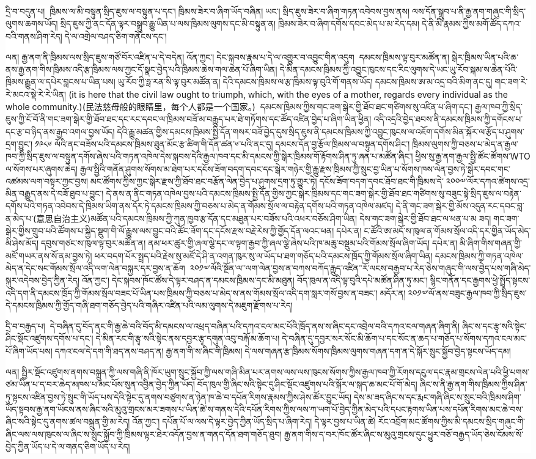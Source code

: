 <p class="has-vivid-red-color">དྲི་བ་བདུན་པ།  ཁྲིམས་ལ་མི་བསྟུན་སྲིད་ཇུས་ལ་བསྟུན་པ་དང་། ཁྲིམས་ཟེར་བ་ཞིག་ཡོད་བཞིན། ཡང་། སྲིད་ཇུས་ཟེར་བ་ཞིག་གཏན་འབེབས་བྱས་ནས། ལས་དོན་སྒྲུབ་པ་ནི་རྒྱ་ནག་གཞུང་གི་སྲིད་ལུགས་ཆགས་ཡོད། སྲིད་ཇུས་ཀྱི་ནང་དོན་ལྟར་བསྒྲུབ་རྒྱུ་ཡིན་པ་ལས་ཁྲིམས་ལུགས་དང་མི་བསྟུན་ན། ཁྲིམས་ཟེར་བ་ཞིག་དགོས་དབང་མེད་པ་མ་རེད་དམ། དེ་ནི་མི་རྣམས་ཀྱིས་མགོ་ཚོད་དཀའ་བའི་གནས་ཤིག་རེད། དེ་ལ་འགྲེལ་བཤད་ཅིག་གནོངས་དང་།</p>



<p>ལན། རྒྱ་ནག་ནི་ཁྲིམས་ལས་སྲིད་ཇུས་གཙོ་བོར་འཛིན་པ་དེ་བདེན། འོན་ཀྱང་། དེང་སྐབས་རྣམ་པ་དེ་ལ་འགྱུར་བ་འབྱུང་གིན་འདུག  དམངས་ཁྲིམས་ལྟ་བུར་མཚོན་ན། སྒེར་ཁྲིམས་ཡིན་པའི་ཆ་ནས་རྒྱ་ནག་གིས་ཁྲིམས་འདི་རྩ་ཁྲིམས་ལས་ཀྱང་དོ་སྣང་བྱེད་པའི་ཁྲིམས་ཆེས་གལ་ཆེན་པོ་ཞིག་ཡིན། དེ་མིན་དམངས་ཁྲིམས་ཀྱི་འབྱུང་ཁུངས་དང་རིང་ལུགས་དེ་ཡང་ཡུ་རོབ་སྐམ་ས་ཆེན་པོའི་ཁྲིམས་རྒྱུན་ལ་དཔེར་བླངས་པ་ཡིན་པས། ཡུ་རོབ་ཀྱི་ཧྥ་རན་སི་ལྟ་བུར་མཚོན་ན། དེའི་དམངས་ཁྲིམས་ལ་རྩ་ཁྲིམས་ལྟ་བུའི་གོ་གནས་ཡོད། དམངས་ཁྲིམས་ཨ་མ་འདྲ་བའི་མིག་ནང་དུ། གང་ཟག་རེ་རེ་མངའ་སྡེ་རེ་རེ་ཡིན། (it is here that the civil law ought to triumph, which, with the eyes of a mother, regards every individual as the whole community.)(民法慈母般的眼睛里，每个人都是一个国家。)  དམངས་ཁྲིམས་ཀྱིས་གང་ཟག་སྒེར་གྱི་ཐོབ་ཐང་གཙིགས་སུ་འཛིན་པ་ཞིག་དང་། རྒྱལ་ཁབ་ཀྱི་སྲིད་ཇུས་ཀྱི་ངོ་བོ་ནི་གང་ཟག་སྒེར་གྱི་ཐོབ་ཐང་དང་རང་དབང་ལ་ཁྲིམས་བཟོ་མ་བརྒྱུད་པར་ཐེ་གཏོགས་དང་ཚོད་འཛིན་བྱེད་པ་ཞིག་ཡིན་ཕྱིན། འདི་འདྲའི་བྱེད་ཐབས་ནི་དམངས་ཁྲིམས་ཀྱི་དགོངས་པ་དང་རྩ་བ་ཉིད་ནས་རྒྱབ་འགལ་བྱས་ཡོད། དེའི་རྒྱུ་མཚན་གྱིས་དམངས་ཁྲིམས་སྤྱི་དོན་གསར་བཟོ་བྱེད་དུས་སྲིད་ཇུས་ནི་དམངས་ཁྲིམས་ཀྱི་འབྱུང་ཁུངས་ལ་འཇོག་དགོས་མིན་སྐོར་ལ་རྩོད་པ་ཤུགས་དྲག་བྱུང་། ༡༩༨༦ ལོའི་ནང་བཟོས་པའི་དམངས་ཁྲིམས་ཐུན་མོང་རྩ་ཚིག་གི་དོན་ཚན་༦་པའི་ནང་དུ། དམངས་དོན་བྱ་རྩོལ་ཁྲིམས་ལ་བསྟུན་དགོས་ཤིང་། ཁྲིམས་ལུགས་ཀྱི་བཅས་པ་མེད་ན་རྒྱལ་ཁབ་ཀྱི་སྲིད་ཇུས་ལ་བསྟུན་དགོས་ཞེས་པའི་གཏན་འཁེལ་དེས་སྐབས་དེའི་རྒྱལ་ཁབ་དང་མི་དམངས་ཀྱི་སྒེར་ཁྲིམས་གོ་རྟོགས་ཤིན་ཏུ་ཞན་པ་མཚོན་ཞིང་། ཕྱིས་སུ་རྒྱ་ནག་རྒྱལ་སྤྱི་ཚོང་ཚོགས་WTO ལ་སོགས་པར་ཞུགས་ཆེད། རྒྱལ་སྤྱིའི་གནོན་ཤུགས་སོགས་མ་ཐེག་པར་དངོས་ཟོག་བདག་དབང་དང་སྒེར་གཉེར་གྱི་རྒྱུ་རྫས་ཁྲིམས་ཀྱི་སྲུང་བྱ་ཡིན་པ་སོགས་ཁས་ལེན་བྱས་ཏེ་སྒེར་དབང་གང་འཚམས་ལག་བསྟར་ཀྱང་བྱས། མང་ཚོགས་ཀྱིས་ཀྱང་སྒེར་རྫས་ཀྱི་ཐོབ་ཐང་བརྩོན་ལེན་བྱེད་པ་ཤུགས་དྲག་ཏུ་གྱུར་ཏེ། དངོས་ཟོག་བདག་དབང་ཐོབ་ཐང་གི་ཁྲིམས་དེ་ ༢༠༠༧་ལོར་དཀའ་ཚེགས་འདྲ་མིན་བརྒྱུད་ནས་དེ་བཟོ་ཐུབ་པ་བྱུང་། དེ་ནས་ན་ནིང་གཏན་འཁེལ་བྱས་པའི་དམངས་ཁྲིམས་སྤྱི་དོན་གྱིས་ཀྱང་སྒེར་ཁྲིམས་དང་གང་ཟག་སྒེར་གྱི་ཐོབ་ཐང་གཙིགས་སུ་བཟུང་སྟེ་སྲིད་ཇུས་ལ་བརྟེན་དགོས་པའི་གཏན་འབེབས་དེ་ཁྲིམས་ཡིག་ནས་དོར་ཏེ་དམངས་ཁྲིམས་ཀྱི་བཅས་པ་མེད་ན་གོམས་སྲོལ་ལ་བརྟེན་དགོས་པའི་གཏན་འཁེལ་མཛད། དེ་ནི་གང་ཟག་སྒེར་གྱི་མོས་འདུན་རང་དབང་བླ་ན་མེད་པ་(意思自治主义)མཚོན་པའི་དམངས་ཁྲིམས་ཀྱི་ཀུན་ཁྱབ་རྩ་དོན་དང་མཐུན་པར་བཟོས་པའི་འཕར་བཅོས་ཤིག་ཡིན། དེས་གང་ཟག་སྒེར་གྱི་ཐོབ་ཐང་ལ་ཕན་པ་མ ཟད། གང་ཟག་སྒེར་གྱིས་གྲུབ་པའི་ཚོགས་པ་སྐྱིད་སྡུག་གི་ལོ་རྒྱུས་ལས་བྱུང་བའི་ཚོང་ཟོག་དང་དངོས་རྫས་བརྗེ་རེས་ཀྱི་གྱོད་དོན་ལའང་ཕན། དཔེར་ན། ང་ཚོའི་ཨ་མདོ་ས་ཁུལ་ན་གོམས་སྲོལ་འདི་དར་གྱིན་ཡོད་མེད་མི་ཤེས་མོད། དབུས་གཙང་ས་ཁུལ་ལྟ་བུར་མཚོན་ན། ནམ་ཕར་ཚུར་གྱི་ཞལ་ལྕེ་དང་ལ་ལྟག་རྒྱབ་ཀྱི་ཞལ་ལྕེ་ཞེས་པའི་ཁ་མཆུ་བསྡུམ་པའི་གོམས་སྲོལ་ཞིག་ཡོད། དཔེར་ན། མི་ཞིག་གིས་གཞན་གྱི་མཛོ་གཡར་ནས་སོ་ནམ་བྱས་ཏེ། ཕར་བདག་པོར་སྤྲད་པའི་རྗེས་སུ་མཛོ་དེ་ཤི་ན་འགན་ཁུར་སུ་ལ་ཡོད་པ་ཐག་གཅོད་པའི་དམངས་ཁྲོད་ཀྱི་གོམས་སྲོལ་ཞིག་ཡིན། དམངས་ཁྲིམས་ཀྱི་གཏན་འཁེལ་མེད་ན་དེང་སང་གོམས་སྲོལ་འདི་ལག་ལེན་བསྐྱར་དར་བྱས་ན་ཆོག  ༢༠༡༧་ལོའི་སྔོན་ལ་་ལག་ལེན་བྱས་ན་བཀས་བཀོད་རྒྱུད་འཛིན་་རོ་ལངས་བརྒྱབ་པ་རེད་ཅེས་གཞུང་གི་ལས་བྱེད་པས་གཞི་མེད་སྐུར་འདེབས་བྱེད་ཀྱིན་རེད། འོན་ཀྱང་། དེང་སྐབས་ཁོང་ཚོས་དེ་ལྟར་བཤད་ན་དམངས་ཁྲིམས་དང་མི་མཐུན། བོད་ཁུལ་ན་འདི་ལྟ་བུའི་དཔེ་མཚོན་ཤིན་ཏུ་མང་། སྙིང་གནོན་དང་རྒྱགས་ཕྱེ་སྤྲོད་སྟངས་འདི་དག་ནི་དམངས་ཁྲོད་ཀྱི་གོམས་སྲོལ་བཟང་པོ་ཡིན་པས་ཁྲིམས་ཀྱི་བཅས་པ་མེད་ས་ནས་གོམས་སྲོལ་འདི་དག་སླར་གསོ་བྱས་ན་བཟང་། མདོར་ན། ༢༠༡༧་ལོ་ནས་བཟུང་རྒྱལ་ཁབ་ཀྱི་སྲིད་ཇུས་དེ་དམངས་ཁྲིམས་ཀྱི་གྱོད་གཞི་ཐག་གཅོད་བྱེད་པའི་གཞིར་འཛིན་པའི་ལམ་ལུགས་དེ་མཇུག་རྫོགས་པ་རེད།</p>



<p class="has-vivid-red-color">དྲི་བ་བརྒྱད་པ།  དེ་བཞིན་དུ་བོད་ནང་གི་རྒྱ་ཆེ་བའི་བོད་མི་དམངས་ལ་འཕྲད་བཞིན་པའི་དཀའ་ངལ་མང་པོའི་ཁྲོད་ནས་ས་ཞིང་དང་འབྲེལ་བའི་དཀའ་ངལ་གཞན་ཞིག་ནི། ཞིང་ས་དང་རྩྭ་སའི་སྟེང་ཤིང་སྡོང་འཛུགས་དགོས་པ་དང་། དེ་མིན་རང་གི་རྩྭ་སའི་སྟེང་ནས་དབྱར་རྩྭ་དགུན་འབུ་བརྐོ་མ་ཆོག་པ། དེ་བཞིན་དུ་དབྱར་སར་སོང་མི་ཆོག་པ་དང་སོང་ན་ཆད་པ་གཅོད་པ་སོགས་དཀའ་ངལ་མང་པོ་ཞིག་ཡོད་པས། དཀའ་ངལ་དེ་དག་གི་ཐད་ནས་བཤད་ན། རྒྱ་ནག་གི་ས་ཞིང་གི་ཁྲིམས། དེ་ལས་གཞན་རྩ་ཁྲིམས་སོགས་ཁྲིམས་ལུགས་གཞན་དག་ན་དེ་སྐོར་སྲུང་སྐྱོབ་བྱེད་སྟངས་ཡོད་དམ།</p>



<p>ལན། སྤྱིར་སྡོང་འཛུགས་ནགས་བསྐྲུན་ཀྱི་ལས་གཞི་ནི་ཁོར་ཡུག་སྲུང་སྐྱོབ་ཀྱི་ལས་གཞི་མིན་པར་ནགས་ལས་ལས་ཁུངས་སོགས་ཀྱིས་རྒྱལ་ཁབ་ཀྱི་རོགས་དངུལ་དང་རྣམ་གྲངས་ལེན་པའི་ཕྱི་པགས་ཙམ་ཡིན་པ་ད་བར་ཆེད་མཁས་པ་མང་པོས་སུན་འབྱིན་བྱེད་ཀྱིན་ཡོད། བོད་ཁུལ་གྱི་ཞིང་སའི་སྟེང་དུ་ཤིང་སྡོང་འཛུགས་པའི་སྐོར་ལ་སྐད་ཆ་མང་པོ་གོ་མེད། ཞིང་ས་ནི་རྒྱ་ནག་གིས་ཁྲིམས་ཀྱིས་ཤིན་ཏུ་སྟངས་འཛིན་བྱས་ཏེ་སྲུང་གི་ཡོད་པས་དེའི་སྟེང་དུ་ནགས་བཙུགས་ན་ཉེན་ཁ་ཆེ་བ་དཔོན་རིགས་རྣམས་ཀྱིས་ཤེས་ཚོར་བྱུང་ཡོད། དེས་མ་ཟད་ཞིང་ས་དང་རྨང་གཞི་ཞིང་ས་སྲུང་བའི་ཁྲིམས་ཤིག་ཡོད་སྟབས་རྒྱ་ནག་ཡོངས་ནས་ཞིང་སའི་མུའུ་གྲངས་མར་ཟགས་པ་ཡིན་ཚེ་ས་གནས་དེའི་དཔོན་རིགས་ཀྱིས་ལས་ཀ་ཡག་པོ་བྱེད་ཀྱིན་མེད་པའི་དཔང་རྟགས་ཡིན་པས་དཔོན་རིགས་མང་ཆེ་བས་ཞིང་སའི་སྟེང་དུ་ནགས་ཚལ་བསྐྲུན་གྱི་མ་རེད། འོན་ཀྱང་། དཔོན་པོ་ལ་ལས་དེ་ལྟར་བྱེད་ཀྱིན་ཡོད་སྲིད་པ་ཞིག་རེད། དེ་ལྟར་བྱས་པ་ཡིན་ཚེ། རོང་འབྲོག་མང་ཚོགས་ཀྱིས་མི་དམངས་སྲིད་གཞུང་གི་ཞིང་ལས་ལས་ཁུངས་ལ་ཞིང་ས་སྲུང་སྐྱོབ་ཀྱི་ཁྲིམས་ལྟར་ཐེར་འདོན་བྱས་ན་གནད་དོན་ཐག་གཅོད་ཐུབ། རྒྱ་ནག་གིས་ད་བར་ཁོང་ཚོར་ཞིང་ས་མུའུ་གྲངས་དུང་ཕྱུར་བཅོ་བརྒྱད་ཡོད་ཅེས་ངོམས་སོ་བྱེད་ཀྱིན་ཡོད་པ་དེ་ལ་གནད་ཅིག་ཡོད་པ་རེད།</p>
